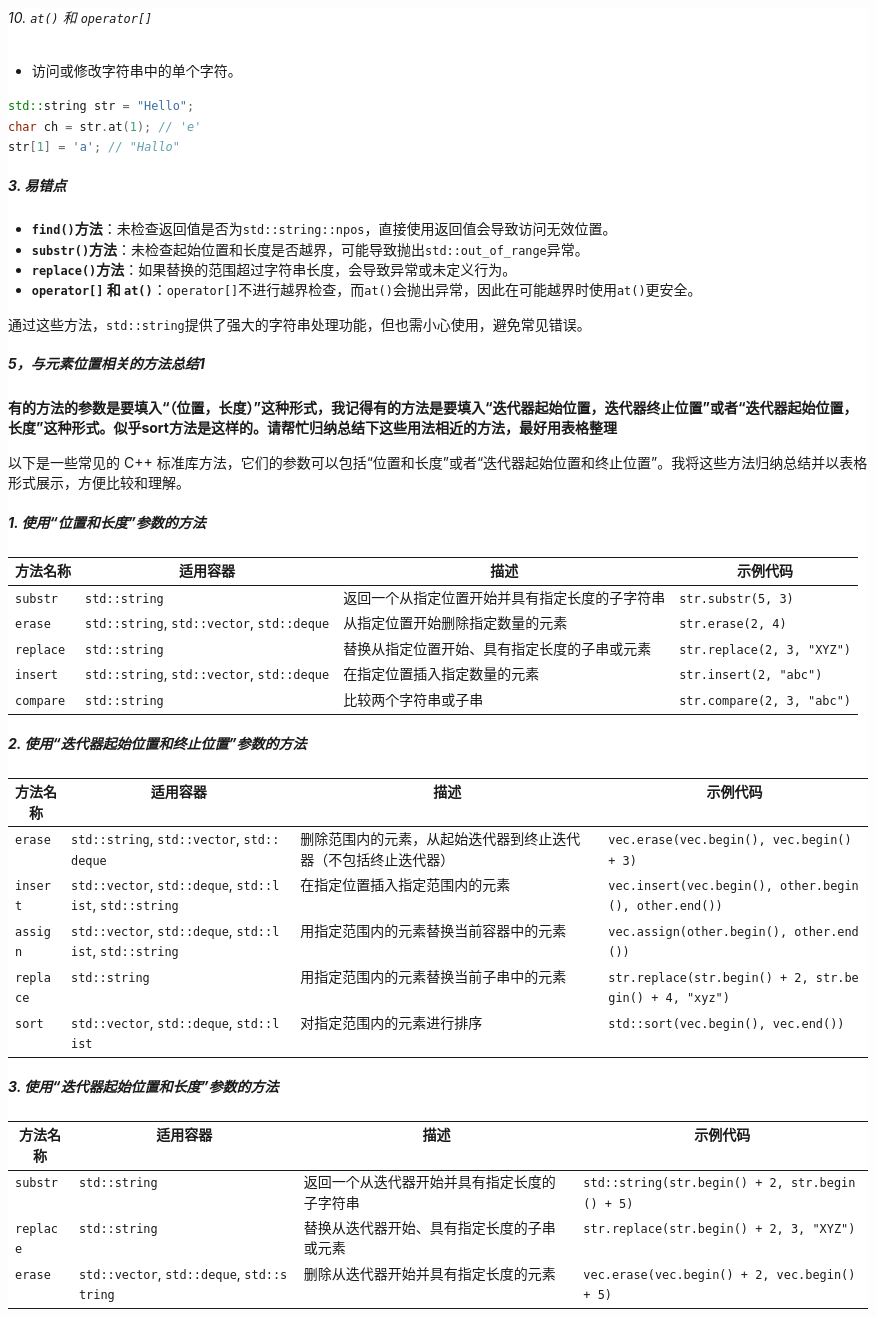 <h6>10. <code>at()</code> 和 <code>operator[]</code></h6>

- 访问或修改字符串中的单个字符。
```cpp
std::string str = "Hello";
char ch = str.at(1); // 'e'
str[1] = 'a'; // "Hallo"
```

<h5>3. 易错点</h5>

- **`find()`方法**：未检查返回值是否为`std::string::npos`，直接使用返回值会导致访问无效位置。
- **`substr()`方法**：未检查起始位置和长度是否越界，可能导致抛出`std::out_of_range`异常。
- **`replace()`方法**：如果替换的范围超过字符串长度，会导致异常或未定义行为。
- **`operator[]` 和 `at()`**：`operator[]`不进行越界检查，而`at()`会抛出异常，因此在可能越界时使用`at()`更安全。

通过这些方法，`std::string`提供了强大的字符串处理功能，但也需小心使用，避免常见错误。

##### 5，与元素位置相关的方法总结1

**有的方法的参数是要填入“（位置，长度）”这种形式，我记得有的方法是要填入“迭代器起始位置，迭代器终止位置”或者“迭代器起始位置，长度”这种形式。似乎sort方法是这样的。请帮忙归纳总结下这些用法相近的方法，最好用表格整理**

以下是一些常见的 C++ 标准库方法，它们的参数可以包括“位置和长度”或者“迭代器起始位置和终止位置”。我将这些方法归纳总结并以表格形式展示，方便比较和理解。

<h5>1. 使用“位置和长度”参数的方法</h5>

| 方法名称        | 适用容器         | 描述                                                    | 示例代码                                       |
|-----------------|------------------|---------------------------------------------------------|------------------------------------------------|
| `substr`        | `std::string`     | 返回一个从指定位置开始并具有指定长度的子字符串          | `str.substr(5, 3)`                             |
| `erase`         | `std::string`, `std::vector`, `std::deque` | 从指定位置开始删除指定数量的元素                        | `str.erase(2, 4)`                              |
| `replace`       | `std::string`     | 替换从指定位置开始、具有指定长度的子串或元素            | `str.replace(2, 3, "XYZ")`                     |
| `insert`        | `std::string`, `std::vector`, `std::deque` | 在指定位置插入指定数量的元素                          | `str.insert(2, "abc")`                         |
| `compare`       | `std::string`     | 比较两个字符串或子串                                    | `str.compare(2, 3, "abc")`                     |

<h5>2. 使用“迭代器起始位置和终止位置”参数的方法</h5>

| 方法名称        | 适用容器         | 描述                                                    | 示例代码                                       |
|-----------------|------------------|---------------------------------------------------------|------------------------------------------------|
| `erase`         | `std::string`, `std::vector`, `std::deque` | 删除范围内的元素，从起始迭代器到终止迭代器（不包括终止迭代器） | `vec.erase(vec.begin(), vec.begin() + 3)`      |
| `insert`        | `std::vector`, `std::deque`, `std::list`, `std::string` | 在指定位置插入指定范围内的元素                      | `vec.insert(vec.begin(), other.begin(), other.end())` |
| `assign`        | `std::vector`, `std::deque`, `std::list`, `std::string` | 用指定范围内的元素替换当前容器中的元素              | `vec.assign(other.begin(), other.end())`       |
| `replace`       | `std::string`     | 用指定范围内的元素替换当前子串中的元素                | `str.replace(str.begin() + 2, str.begin() + 4, "xyz")` |
| `sort`          | `std::vector`, `std::deque`, `std::list`  | 对指定范围内的元素进行排序                          | `std::sort(vec.begin(), vec.end())`            |

<h5>3. 使用“迭代器起始位置和长度”参数的方法</h5>

| 方法名称        | 适用容器         | 描述                                                    | 示例代码                                       |
|-----------------|------------------|---------------------------------------------------------|------------------------------------------------|
| `substr`        | `std::string`     | 返回一个从迭代器开始并具有指定长度的子字符串            | `std::string(str.begin() + 2, str.begin() + 5)` |
| `replace`       | `std::string`     | 替换从迭代器开始、具有指定长度的子串或元素              | `str.replace(str.begin() + 2, 3, "XYZ")`       |
| `erase`         | `std::vector`, `std::deque`, `std::string` | 删除从迭代器开始并具有指定长度的元素                    | `vec.erase(vec.begin() + 2, vec.begin() + 5)`  |
